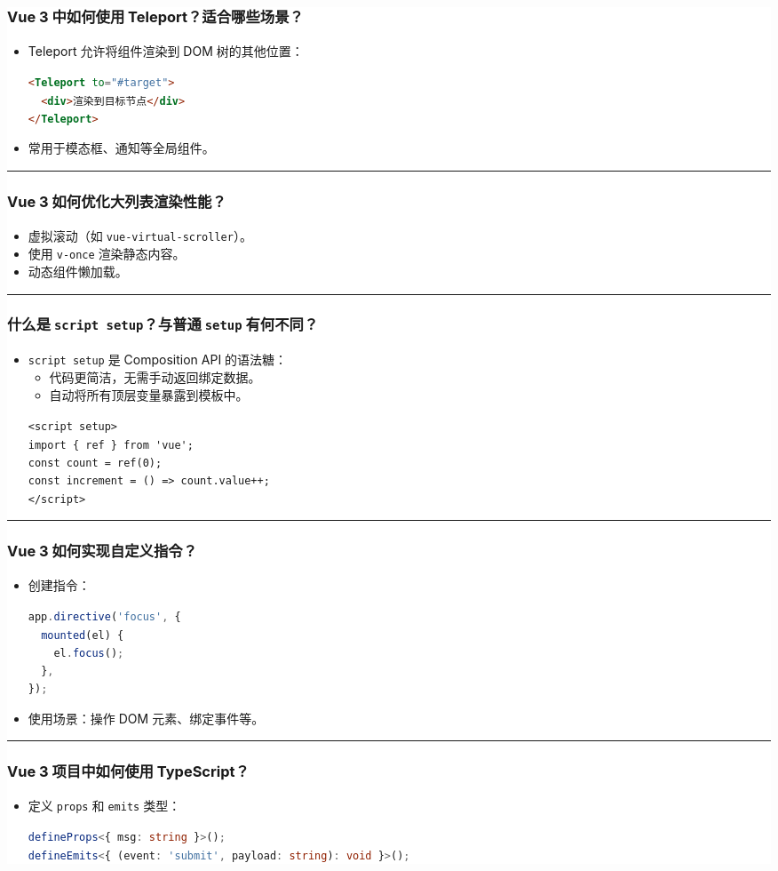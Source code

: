 
### Vue 3 中如何使用 Teleport？适合哪些场景？

- Teleport 允许将组件渲染到 DOM 树的其他位置：
  ```html
  <Teleport to="#target">
    <div>渲染到目标节点</div>
  </Teleport>
  ```
- 常用于模态框、通知等全局组件。

---

### Vue 3 如何优化大列表渲染性能？

- 虚拟滚动（如 `vue-virtual-scroller`）。
- 使用 `v-once` 渲染静态内容。
- 动态组件懒加载。

---

### 什么是 `script setup`？与普通 `setup` 有何不同？

- `script setup` 是 Composition API 的语法糖：
  - 代码更简洁，无需手动返回绑定数据。
  - 自动将所有顶层变量暴露到模板中。
  ```vue
  <script setup>
  import { ref } from 'vue';
  const count = ref(0);
  const increment = () => count.value++;
  </script>
  ```

---

### Vue 3 如何实现自定义指令？

- 创建指令：
  ```javascript
  app.directive('focus', {
    mounted(el) {
      el.focus();
    },
  });
  ```
- 使用场景：操作 DOM 元素、绑定事件等。

---

### Vue 3 项目中如何使用 TypeScript？

- 定义 `props` 和 `emits` 类型：
  ```typescript
  defineProps<{ msg: string }>();
  defineEmits<{ (event: 'submit', payload: string): void }>();
  ```
